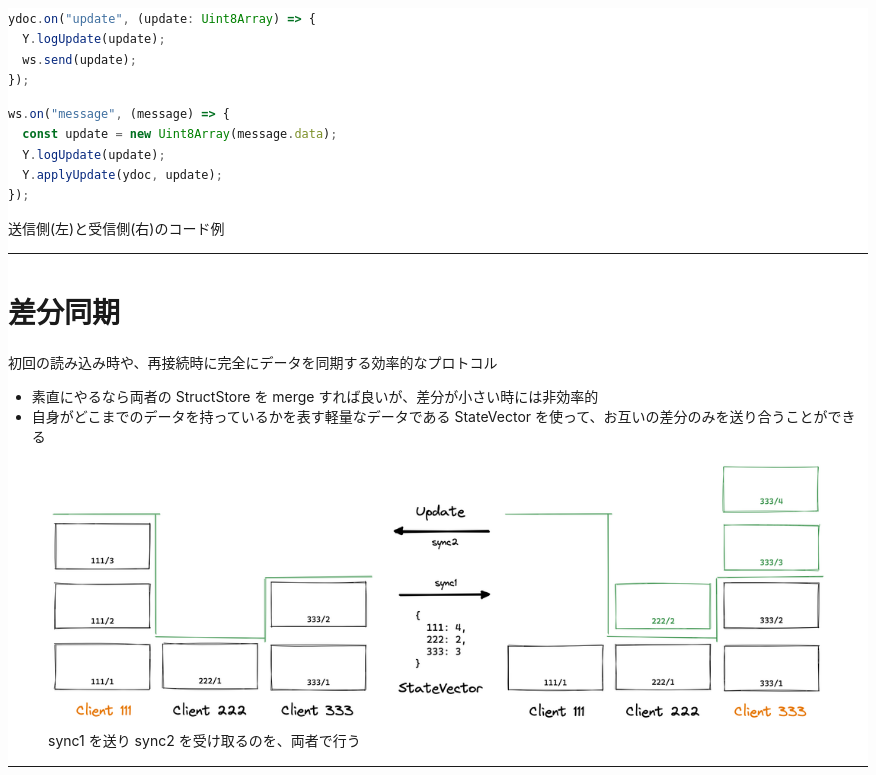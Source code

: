 <div class="grid grid-cols-2 gap-x-8">
  <div>

```ts
ydoc.on("update", (update: Uint8Array) => {
  Y.logUpdate(update);
  ws.send(update);
});
```
  </div>
  <div>

```ts
ws.on("message", (message) => {
  const update = new Uint8Array(message.data);
  Y.logUpdate(update);
  Y.applyUpdate(ydoc, update);
});
```
  </div>
</div>
<figcaption>送信側(左)と受信側(右)のコード例</figcaption>
</figure>

---

# 差分同期

初回の読み込み時や、再接続時に完全にデータを同期する効率的なプロトコル

- 素直にやるなら両者の StructStore を merge すれば良いが、差分が小さい時には非効率的
- 自身がどこまでのデータを持っているかを表す軽量なデータである StateVector を使って、お互いの差分のみを送り合うことができる

<figure class="relative -top-4 -z-1">
  <img src="/images/sync-protocol.png" class="h-70 m-auto">
  <figcaption>
    sync1 を送り sync2 を受け取るのを、両者で行う
  </figcaption>
</figure>

---